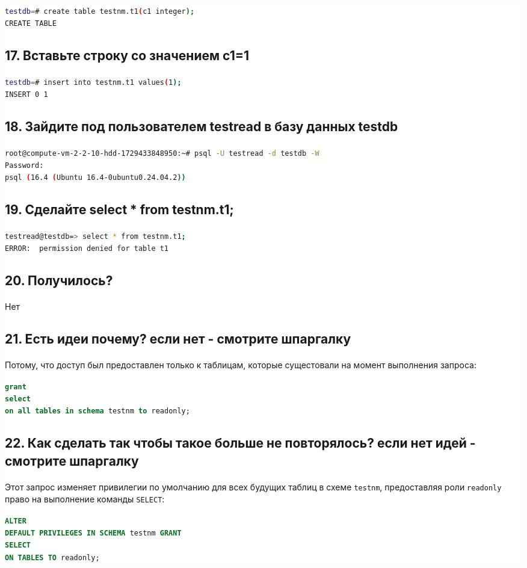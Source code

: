 ```bash
testdb=# create table testnm.t1(c1 integer);
CREATE TABLE
```

## 17. Вставьте строку со значением c1=1

```bash
testdb=# insert into testnm.t1 values(1);
INSERT 0 1
```

## 18. Зайдите под пользователем testread в базу данных testdb

```bash
root@compute-vm-2-2-10-hdd-1729433848950:~# psql -U testread -d testdb -W
Password:
psql (16.4 (Ubuntu 16.4-0ubuntu0.24.04.2))
```

## 19. Сделайте select * from testnm.t1;

```bash
testread@testdb=> select * from testnm.t1;
ERROR:  permission denied for table t1
```

## 20. Получилось?

Нет

## 21. Есть идеи почему? если нет - смотрите шпаргалку

Потому, что доступ был предоставлен только к таблицам, которые сущестовали на момент выполнения запроса:

```sql
grant
select
on all tables in schema testnm to readonly;
```

## 22. Как сделать так чтобы такое больше не повторялось? если нет идей - смотрите шпаргалку

Этот запрос изменяет привилегии по умолчанию для всех будущих таблиц в схеме `testnm`, предоставляя роли `readonly`
право на выполнение команды `SELECT`:

```sql
ALTER
DEFAULT PRIVILEGES IN SCHEMA testnm GRANT
SELECT
ON TABLES TO readonly;
```
